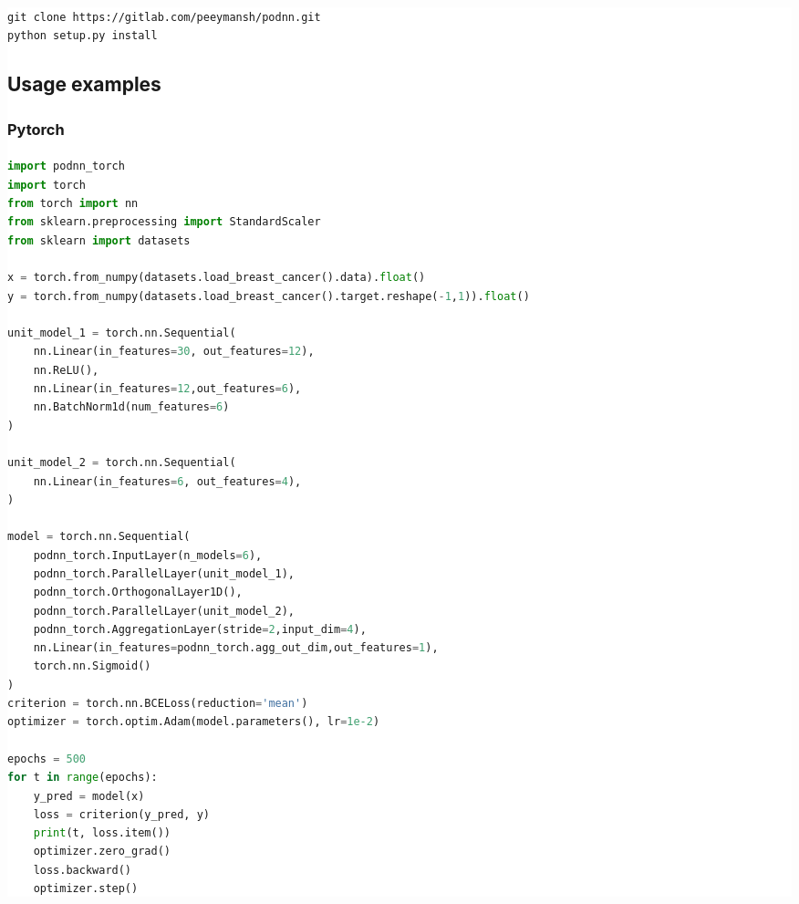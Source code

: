 ```
git clone https://gitlab.com/peeymansh/podnn.git
python setup.py install
```



## Usage examples

### Pytorch

```python
import podnn_torch
import torch
from torch import nn
from sklearn.preprocessing import StandardScaler
from sklearn import datasets

x = torch.from_numpy(datasets.load_breast_cancer().data).float()
y = torch.from_numpy(datasets.load_breast_cancer().target.reshape(-1,1)).float()

unit_model_1 = torch.nn.Sequential(
    nn.Linear(in_features=30, out_features=12),
    nn.ReLU(),
    nn.Linear(in_features=12,out_features=6),
    nn.BatchNorm1d(num_features=6)
)

unit_model_2 = torch.nn.Sequential(
    nn.Linear(in_features=6, out_features=4),
)

model = torch.nn.Sequential(
    podnn_torch.InputLayer(n_models=6),
    podnn_torch.ParallelLayer(unit_model_1),
    podnn_torch.OrthogonalLayer1D(),
    podnn_torch.ParallelLayer(unit_model_2),
    podnn_torch.AggregationLayer(stride=2,input_dim=4),
    nn.Linear(in_features=podnn_torch.agg_out_dim,out_features=1),
    torch.nn.Sigmoid()
)
criterion = torch.nn.BCELoss(reduction='mean')
optimizer = torch.optim.Adam(model.parameters(), lr=1e-2)

epochs = 500
for t in range(epochs):
    y_pred = model(x)
    loss = criterion(y_pred, y)
    print(t, loss.item())
    optimizer.zero_grad()
    loss.backward()
    optimizer.step()
```
